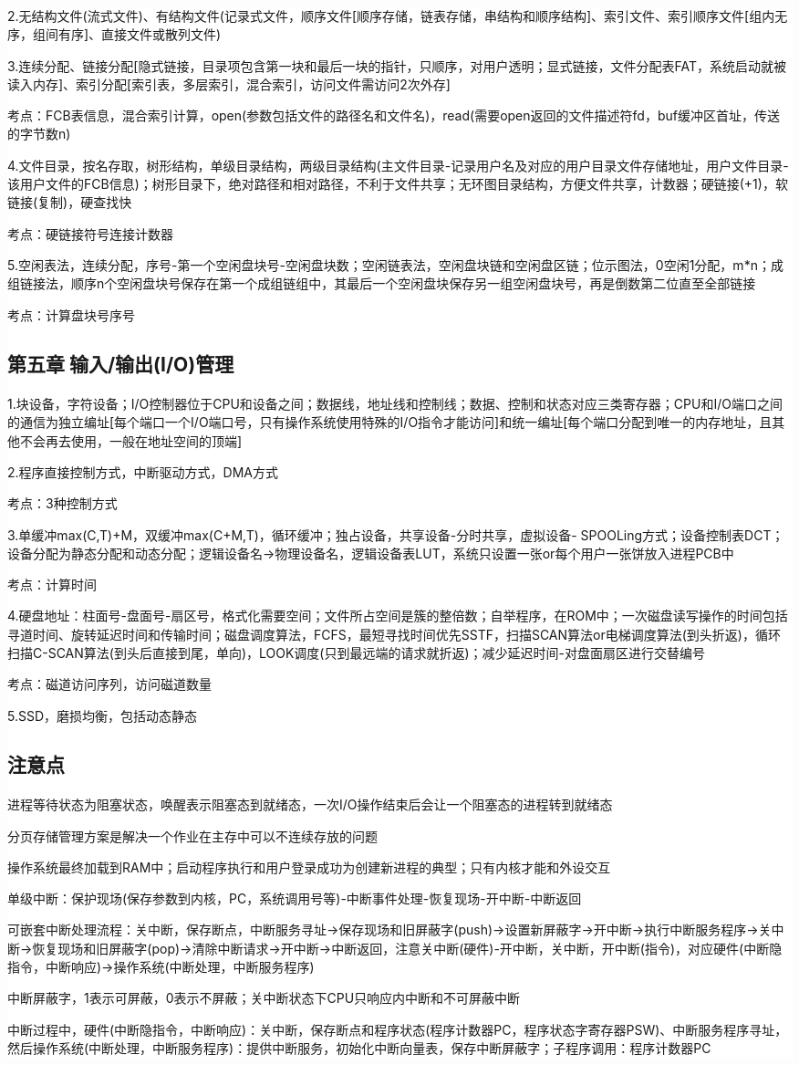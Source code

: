 2.无结构文件(流式文件)、有结构文件(记录式文件，顺序文件[顺序存储，链表存储，串结构和顺序结构]、索引文件、索引顺序文件[组内无序，组间有序]、直接文件或散列文件)

3.连续分配、链接分配[隐式链接，目录项包含第一块和最后一块的指针，只顺序，对用户透明；显式链接，文件分配表FAT，系统启动就被读入内存]、索引分配[索引表，多层索引，混合索引，访问文件需访问2次外存]

考点：FCB表信息，混合索引计算，open(参数包括文件的路径名和文件名)，read(需要open返回的文件描述符fd，buf缓冲区首址，传送的字节数n)

4.文件目录，按名存取，树形结构，单级目录结构，两级目录结构(主文件目录-记录用户名及对应的用户目录文件存储地址，用户文件目录-该用户文件的FCB信息)；树形目录下，绝对路径和相对路径，不利于文件共享；无环图目录结构，方便文件共享，计数器；硬链接(+1)，软链接(复制)，硬查找快

考点：硬链接符号连接计数器

5.空闲表法，连续分配，序号-第一个空闲盘块号-空闲盘块数；空闲链表法，空闲盘块链和空闲盘区链；位示图法，0空闲1分配，m*n；成组链接法，顺序n个空闲盘块号保存在第一个成组链组中，其最后一个空闲盘块保存另一组空闲盘块号，再是倒数第二位直至全部链接

考点：计算盘块号序号

## 第五章 输入/输出(I/O)管理

1.块设备，字符设备；I/O控制器位于CPU和设备之间；数据线，地址线和控制线；数据、控制和状态对应三类寄存器；CPU和I/O端口之间的通信为独立编址[每个端口一个I/O端口号，只有操作系统使用特殊的I/O指令才能访问]和统一编址[每个端口分配到唯一的内存地址，且其他不会再去使用，一般在地址空间的顶端]

2.程序直接控制方式，中断驱动方式，DMA方式

考点：3种控制方式

3.单缓冲max(C,T)+M，双缓冲max(C+M,T)，循环缓冲；独占设备，共享设备-分时共享，虚拟设备- SPOOLing方式；设备控制表DCT；设备分配为静态分配和动态分配；逻辑设备名->物理设备名，逻辑设备表LUT，系统只设置一张or每个用户一张饼放入进程PCB中

考点：计算时间

4.硬盘地址：柱面号-盘面号-扇区号，格式化需要空间；文件所占空间是簇的整倍数；自举程序，在ROM中；一次磁盘读写操作的时间包括寻道时间、旋转延迟时间和传输时间；磁盘调度算法，FCFS，最短寻找时间优先SSTF，扫描SCAN算法or电梯调度算法(到头折返)，循环扫描C-SCAN算法(到头后直接到尾，单向)，LOOK调度(只到最远端的请求就折返)；减少延迟时间-对盘面扇区进行交替编号

考点：磁道访问序列，访问磁道数量

5.SSD，磨损均衡，包括动态静态

## 注意点

进程等待状态为阻塞状态，唤醒表示阻塞态到就绪态，一次I/O操作结束后会让一个阻塞态的进程转到就绪态

分页存储管理方案是解决一个作业在主存中可以不连续存放的问题

操作系统最终加载到RAM中；启动程序执行和用户登录成功为创建新进程的典型；只有内核才能和外设交互

单级中断：保护现场(保存参数到内核，PC，系统调用号等)-中断事件处理-恢复现场-开中断-中断返回

可嵌套中断处理流程：关中断，保存断点，中断服务寻址->保存现场和旧屏蔽字(push)->设置新屏蔽字->开中断->执行中断服务程序->关中断->恢复现场和旧屏蔽字(pop)->清除中断请求->开中断->中断返回，注意关中断(硬件)-开中断，关中断，开中断(指令)，对应硬件(中断隐指令，中断响应)->操作系统(中断处理，中断服务程序)

中断屏蔽字，1表示可屏蔽，0表示不屏蔽；关中断状态下CPU只响应内中断和不可屏蔽中断

中断过程中，硬件(中断隐指令，中断响应)：关中断，保存断点和程序状态(程序计数器PC，程序状态字寄存器PSW)、中断服务程序寻址，然后操作系统(中断处理，中断服务程序)：提供中断服务，初始化中断向量表，保存中断屏蔽字；子程序调用：程序计数器PC